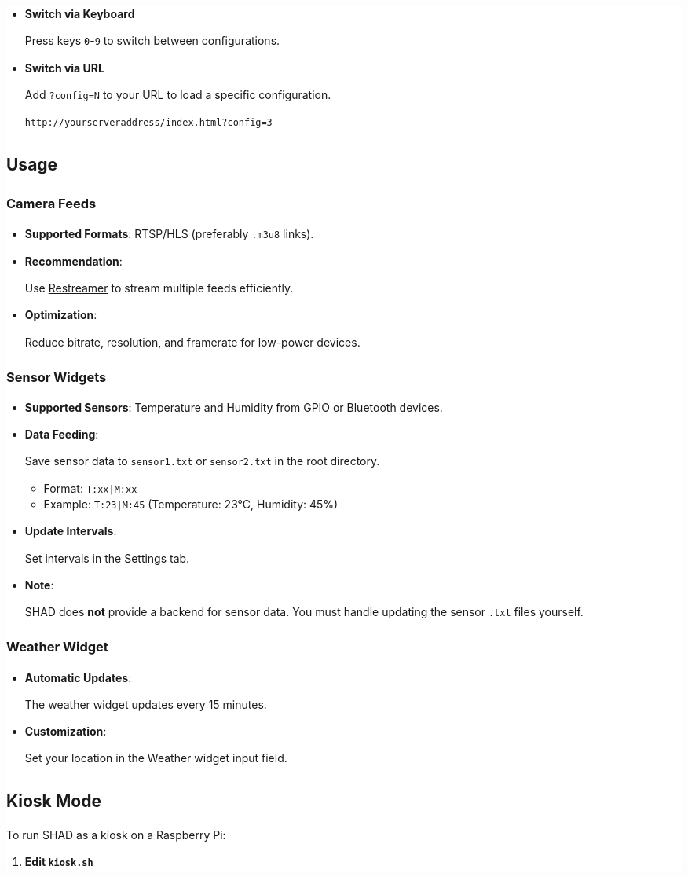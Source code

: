 - **Switch via Keyboard**

  Press keys `0`-`9` to switch between configurations.

- **Switch via URL**

  Add `?config=N` to your URL to load a specific configuration.

  ```
  http://yourserveraddress/index.html?config=3
  ```

## Usage

### Camera Feeds

- **Supported Formats**: RTSP/HLS (preferably `.m3u8` links).
- **Recommendation**:

  Use [Restreamer](https://datarhei.github.io/restreamer/) to stream multiple feeds efficiently.

- **Optimization**:

  Reduce bitrate, resolution, and framerate for low-power devices.

### Sensor Widgets

- **Supported Sensors**: Temperature and Humidity from GPIO or Bluetooth devices.
- **Data Feeding**:

  Save sensor data to `sensor1.txt` or `sensor2.txt` in the root directory.

  - Format: `T:xx|M:xx`
  - Example: `T:23|M:45` (Temperature: 23°C, Humidity: 45%)

- **Update Intervals**:

  Set intervals in the Settings tab.

- **Note**:

  SHAD does **not** provide a backend for sensor data. You must handle updating the sensor `.txt` files yourself.

### Weather Widget

- **Automatic Updates**:

  The weather widget updates every 15 minutes.

- **Customization**:

  Set your location in the Weather widget input field.

## Kiosk Mode

To run SHAD as a kiosk on a Raspberry Pi:

1. **Edit `kiosk.sh`**
